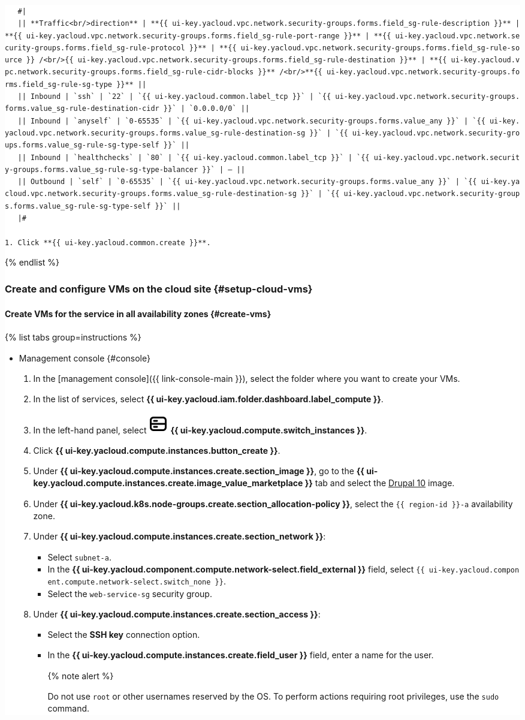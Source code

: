        #|
       || **Traffic<br/>direction** | **{{ ui-key.yacloud.vpc.network.security-groups.forms.field_sg-rule-description }}** | **{{ ui-key.yacloud.vpc.network.security-groups.forms.field_sg-rule-port-range }}** | **{{ ui-key.yacloud.vpc.network.security-groups.forms.field_sg-rule-protocol }}** | **{{ ui-key.yacloud.vpc.network.security-groups.forms.field_sg-rule-source }} /<br/>{{ ui-key.yacloud.vpc.network.security-groups.forms.field_sg-rule-destination }}** | **{{ ui-key.yacloud.vpc.network.security-groups.forms.field_sg-rule-cidr-blocks }}** /<br/>**{{ ui-key.yacloud.vpc.network.security-groups.forms.field_sg-rule-sg-type }}** ||
       || Inbound | `ssh` | `22` | `{{ ui-key.yacloud.common.label_tcp }}` | `{{ ui-key.yacloud.vpc.network.security-groups.forms.value_sg-rule-destination-cidr }}` | `0.0.0.0/0` ||
       || Inbound | `anyself` | `0-65535` | `{{ ui-key.yacloud.vpc.network.security-groups.forms.value_any }}` | `{{ ui-key.yacloud.vpc.network.security-groups.forms.value_sg-rule-destination-sg }}` | `{{ ui-key.yacloud.vpc.network.security-groups.forms.value_sg-rule-sg-type-self }}` ||
       || Inbound | `healthchecks` | `80` | `{{ ui-key.yacloud.common.label_tcp }}` | `{{ ui-key.yacloud.vpc.network.security-groups.forms.value_sg-rule-sg-type-balancer }}` | — ||
       || Outbound | `self` | `0-65535` | `{{ ui-key.yacloud.vpc.network.security-groups.forms.value_any }}` | `{{ ui-key.yacloud.vpc.network.security-groups.forms.value_sg-rule-destination-sg }}` | `{{ ui-key.yacloud.vpc.network.security-groups.forms.value_sg-rule-sg-type-self }}` ||
       |#

    1. Click **{{ ui-key.yacloud.common.create }}**.

{% endlist %}

### Create and configure VMs on the cloud site {#setup-cloud-vms}

#### Create VMs for the service in all availability zones {#create-vms}

{% list tabs group=instructions %}

- Management console {#console}

    1. In the [management console]({{ link-console-main }}), select the folder where you want to create your VMs.
    1. In the list of services, select **{{ ui-key.yacloud.iam.folder.dashboard.label_compute }}**.
    1. In the left-hand panel, select ![image](../../_assets/console-icons/server.svg) **{{ ui-key.yacloud.compute.switch_instances }}**.
    1. Click **{{ ui-key.yacloud.compute.instances.button_create }}**.
    1. Under **{{ ui-key.yacloud.compute.instances.create.section_image }}**, go to the **{{ ui-key.yacloud.compute.instances.create.image_value_marketplace }}** tab and select the [Drupal 10](/marketplace/products/yc/drupal-8) image.
    1. Under **{{ ui-key.yacloud.k8s.node-groups.create.section_allocation-policy }}**, select the `{{ region-id }}-a` availability zone.
    1. Under **{{ ui-key.yacloud.compute.instances.create.section_network }}**:

       * Select `subnet-a`. 
       * In the **{{ ui-key.yacloud.component.compute.network-select.field_external }}** field, select `{{ ui-key.yacloud.component.compute.network-select.switch_none }}`.
       * Select the `web-service-sg` security group.
    1. Under **{{ ui-key.yacloud.compute.instances.create.section_access }}**:

        * Select the **SSH key** connection option.
        * In the **{{ ui-key.yacloud.compute.instances.create.field_user }}** field, enter a name for the user.

            {% note alert %}

            Do not use `root` or other usernames reserved by the OS. To perform actions requiring root privileges, use the `sudo` command.
